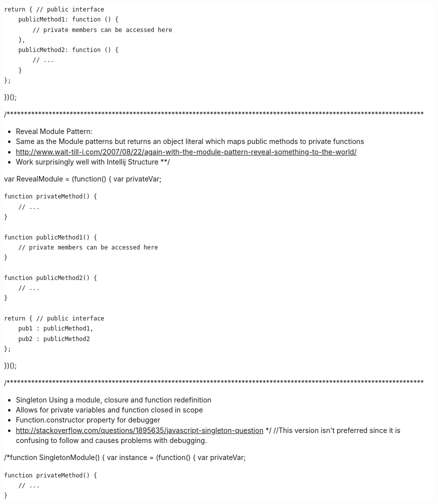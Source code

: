     return { // public interface
        publicMethod1: function () {
            // private members can be accessed here
        },
        publicMethod2: function () {
            // ...
        }
    };
})();

/***********************************************************************************************************************
* Reveal Module Pattern:
* Same as the Module patterns but returns an object literal which maps public methods to private functions
* http://www.wait-till-i.com/2007/08/22/again-with-the-module-pattern-reveal-something-to-the-world/
* Work surprisingly well with Intellij Structure
**/

var RevealModule = (function() {
    var privateVar;

    function privateMethod() {
        // ...
    }

    function publicMethod1() {
        // private members can be accessed here
    }

    function publicMethod2() {
        // ...
    }

    return { // public interface
        pub1 : publicMethod1,
        pub2 : publicMethod2
    };
})();

/***********************************************************************************************************************
* Singleton Using a module, closure and function redefinition
* Allows for private variables and function closed in scope
* Function.constructor property for debugger
* http://stackoverflow.com/questions/1895635/javascript-singleton-question
*/
//This version isn't preferred since it is confusing to follow and causes problems with debugging.

/*function SingletonModule() {
    var instance = (function() {
    var privateVar;

    function privateMethod() {
        // ...
    }
